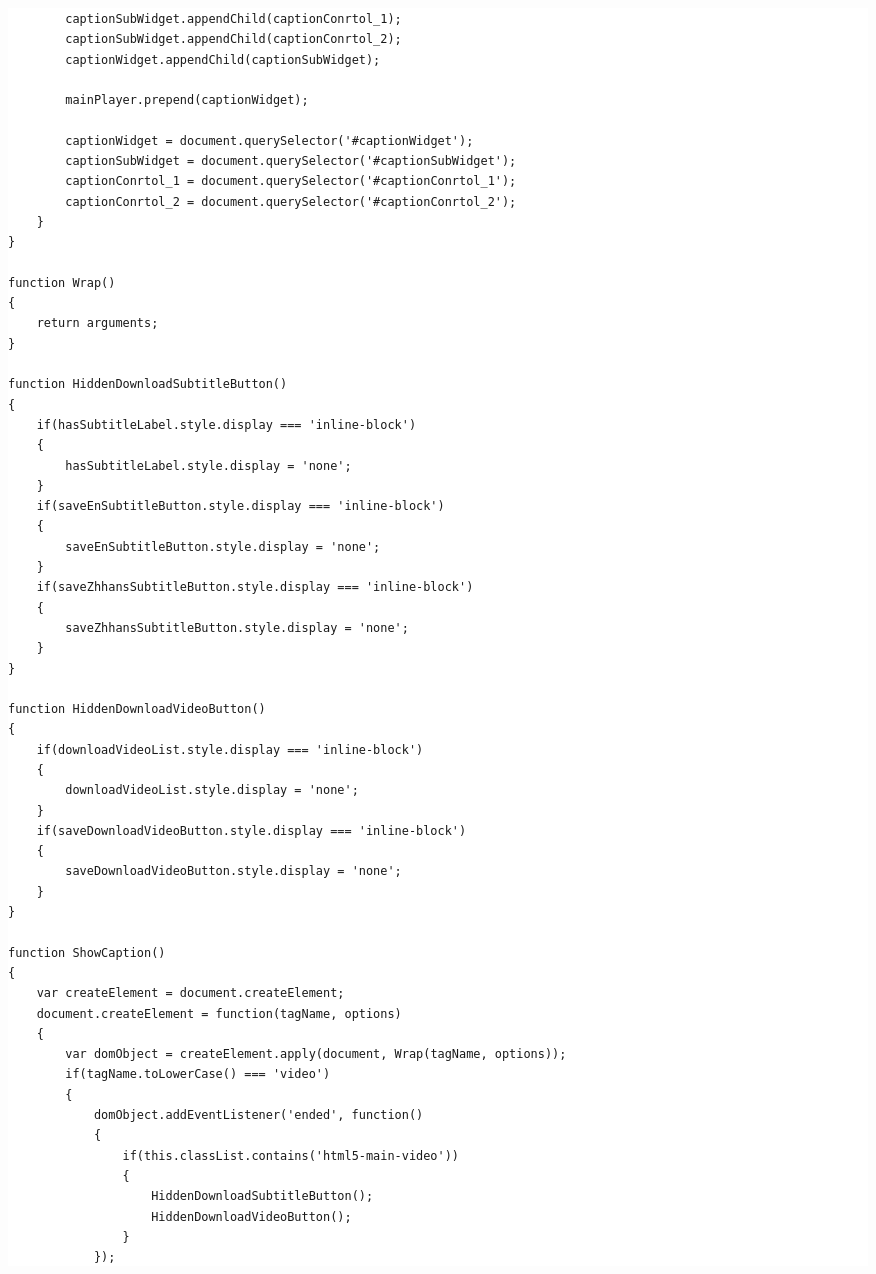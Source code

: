             captionSubWidget.appendChild(captionConrtol_1);
            captionSubWidget.appendChild(captionConrtol_2);
            captionWidget.appendChild(captionSubWidget);

            mainPlayer.prepend(captionWidget);

            captionWidget = document.querySelector('#captionWidget');
            captionSubWidget = document.querySelector('#captionSubWidget');
            captionConrtol_1 = document.querySelector('#captionConrtol_1');
            captionConrtol_2 = document.querySelector('#captionConrtol_2');
        }
    }

    function Wrap()
    {
        return arguments;
    }

    function HiddenDownloadSubtitleButton()
    {
        if(hasSubtitleLabel.style.display === 'inline-block')
        {
            hasSubtitleLabel.style.display = 'none';
        }
        if(saveEnSubtitleButton.style.display === 'inline-block')
        {
            saveEnSubtitleButton.style.display = 'none';
        }
        if(saveZhhansSubtitleButton.style.display === 'inline-block')
        {
            saveZhhansSubtitleButton.style.display = 'none';
        }
    }

    function HiddenDownloadVideoButton()
    {
        if(downloadVideoList.style.display === 'inline-block')
        {
            downloadVideoList.style.display = 'none';
        }
        if(saveDownloadVideoButton.style.display === 'inline-block')
        {
            saveDownloadVideoButton.style.display = 'none';
        }
    }

    function ShowCaption()
    {
        var createElement = document.createElement;
        document.createElement = function(tagName, options)
        {
            var domObject = createElement.apply(document, Wrap(tagName, options));
            if(tagName.toLowerCase() === 'video')
            {
                domObject.addEventListener('ended', function()
                {
                    if(this.classList.contains('html5-main-video'))
                    {
                        HiddenDownloadSubtitleButton();
                        HiddenDownloadVideoButton();
                    }
                });
